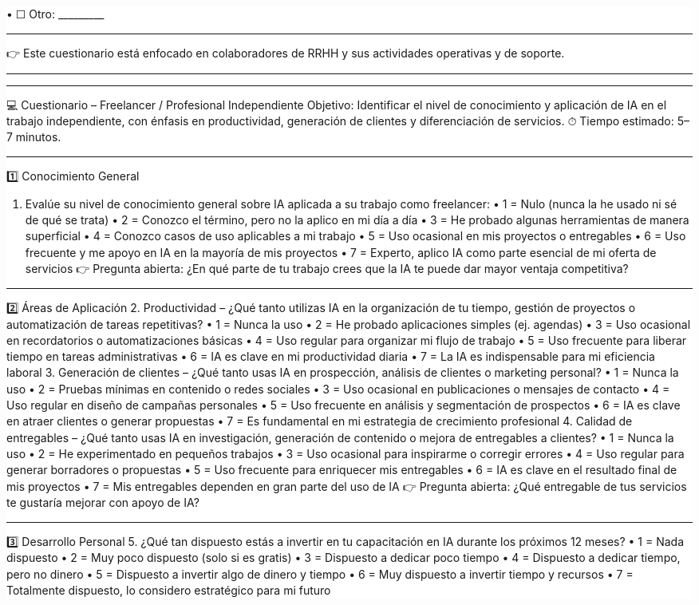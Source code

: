 •	☐ Otro: _________
________________________________________
👉 Este cuestionario está enfocado en colaboradores de RRHH y sus actividades operativas y de soporte.
________________________________________
________________________________________
💻 Cuestionario – Freelancer / Profesional Independiente
Objetivo: Identificar el nivel de conocimiento y aplicación de IA en el trabajo independiente, con énfasis en productividad, generación de clientes y diferenciación de servicios.
⏱ Tiempo estimado: 5–7 minutos.
________________________________________
1️⃣ Conocimiento General
1. Evalúe su nivel de conocimiento general sobre IA aplicada a su trabajo como freelancer:
•	1 = Nulo (nunca la he usado ni sé de qué se trata)
•	2 = Conozco el término, pero no la aplico en mi día a día
•	3 = He probado algunas herramientas de manera superficial
•	4 = Conozco casos de uso aplicables a mi trabajo
•	5 = Uso ocasional en mis proyectos o entregables
•	6 = Uso frecuente y me apoyo en IA en la mayoría de mis proyectos
•	7 = Experto, aplico IA como parte esencial de mi oferta de servicios
👉 Pregunta abierta: ¿En qué parte de tu trabajo crees que la IA te puede dar mayor ventaja competitiva?
________________________________________
2️⃣ Áreas de Aplicación
2. Productividad – ¿Qué tanto utilizas IA en la organización de tu tiempo, gestión de proyectos o automatización de tareas repetitivas?
•	1 = Nunca la uso
•	2 = He probado aplicaciones simples (ej. agendas)
•	3 = Uso ocasional en recordatorios o automatizaciones básicas
•	4 = Uso regular para organizar mi flujo de trabajo
•	5 = Uso frecuente para liberar tiempo en tareas administrativas
•	6 = IA es clave en mi productividad diaria
•	7 = La IA es indispensable para mi eficiencia laboral
3. Generación de clientes – ¿Qué tanto usas IA en prospección, análisis de clientes o marketing personal?
•	1 = Nunca la uso
•	2 = Pruebas mínimas en contenido o redes sociales
•	3 = Uso ocasional en publicaciones o mensajes de contacto
•	4 = Uso regular en diseño de campañas personales
•	5 = Uso frecuente en análisis y segmentación de prospectos
•	6 = IA es clave en atraer clientes o generar propuestas
•	7 = Es fundamental en mi estrategia de crecimiento profesional
4. Calidad de entregables – ¿Qué tanto usas IA en investigación, generación de contenido o mejora de entregables a clientes?
•	1 = Nunca la uso
•	2 = He experimentado en pequeños trabajos
•	3 = Uso ocasional para inspirarme o corregir errores
•	4 = Uso regular para generar borradores o propuestas
•	5 = Uso frecuente para enriquecer mis entregables
•	6 = IA es clave en el resultado final de mis proyectos
•	7 = Mis entregables dependen en gran parte del uso de IA
👉 Pregunta abierta: ¿Qué entregable de tus servicios te gustaría mejorar con apoyo de IA?
________________________________________
3️⃣ Desarrollo Personal
5. ¿Qué tan dispuesto estás a invertir en tu capacitación en IA durante los próximos 12 meses?
•	1 = Nada dispuesto
•	2 = Muy poco dispuesto (solo si es gratis)
•	3 = Dispuesto a dedicar poco tiempo
•	4 = Dispuesto a dedicar tiempo, pero no dinero
•	5 = Dispuesto a invertir algo de dinero y tiempo
•	6 = Muy dispuesto a invertir tiempo y recursos
•	7 = Totalmente dispuesto, lo considero estratégico para mi futuro